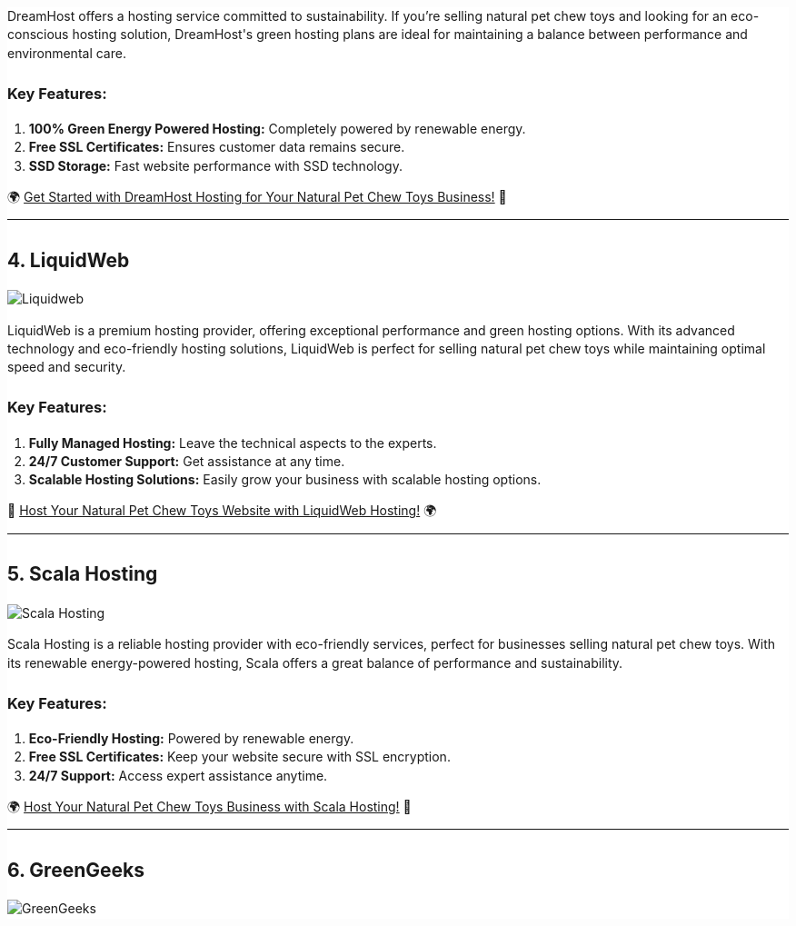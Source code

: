 DreamHost offers a hosting service committed to sustainability. If you’re selling natural pet chew toys and looking for an eco-conscious hosting solution, DreamHost's green hosting plans are ideal for maintaining a balance between performance and environmental care.

### Key Features:
1. **100% Green Energy Powered Hosting:** Completely powered by renewable energy.
2. **Free SSL Certificates:** Ensures customer data remains secure.
3. **SSD Storage:** Fast website performance with SSD technology.

🌍 [Get Started with DreamHost Hosting for Your Natural Pet Chew Toys Business!](https://snipitx.com/dreamhost-jy) 🌱

---

## 4. LiquidWeb

![Liquidweb](https://i.imgur.com/4IvT9SC.jpeg "Liquidweb Hosting")

LiquidWeb is a premium hosting provider, offering exceptional performance and green hosting options. With its advanced technology and eco-friendly hosting solutions, LiquidWeb is perfect for selling natural pet chew toys while maintaining optimal speed and security.

### Key Features:
1. **Fully Managed Hosting:** Leave the technical aspects to the experts.
2. **24/7 Customer Support:** Get assistance at any time.
3. **Scalable Hosting Solutions:** Easily grow your business with scalable hosting options.

🌱 [Host Your Natural Pet Chew Toys Website with LiquidWeb Hosting!](https://snipitx.com/liquidweb-jy) 🌍

---

## 5. Scala Hosting

![Scala Hosting](https://i.imgur.com/uJ5JIK3.png "Scala Web Hosting")

Scala Hosting is a reliable hosting provider with eco-friendly services, perfect for businesses selling natural pet chew toys. With its renewable energy-powered hosting, Scala offers a great balance of performance and sustainability.

### Key Features:
1. **Eco-Friendly Hosting:** Powered by renewable energy.
2. **Free SSL Certificates:** Keep your website secure with SSL encryption.
3. **24/7 Support:** Access expert assistance anytime.

🌍 [Host Your Natural Pet Chew Toys Business with Scala Hosting!](https://snipitx.com/scala-jy) 🌱

---

## 6. GreenGeeks

![GreenGeeks](https://i.imgur.com/eEwuntu.jpg "GreenGeeks Hosting")
